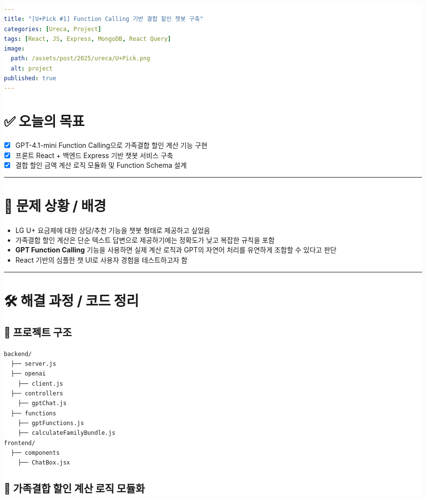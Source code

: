```yaml
---
title: "[U+Pick #1] Function Calling 기반 결합 할인 챗봇 구축"
categories: [Ureca, Project]
tags: [React, JS, Express, MongoDB, React Query]
image:
  path: /assets/post/2025/ureca/U+Pick.png
  alt: project
published: true
---
```


# ✅ 오늘의 목표

- [x] GPT-4.1-mini Function Calling으로 가족결합 할인 계산 기능 구현
- [x] 프론트 React + 백엔드 Express 기반 챗봇 서비스 구축
- [x] 결합 할인 금액 계산 로직 모듈화 및 Function Schema 설계

---

# 🧩 문제 상황 / 배경

- LG U+ 요금제에 대한 상담/추천 기능을 챗봇 형태로 제공하고 싶었음
- 가족결합 할인 계산은 단순 텍스트 답변으로 제공하기에는 정확도가 낮고 복잡한 규칙을 포함
- **GPT Function Calling** 기능을 사용하면 실제 계산 로직과 GPT의 자연어 처리를 유연하게 조합할 수 있다고 판단
- React 기반의 심플한 챗 UI로 사용자 경험을 테스트하고자 함

---

# 🛠️ 해결 과정 / 코드 정리

## 🔸 프로젝트 구조

```plaintext
backend/
  ├── server.js
  ├── openai 
    ├── client.js
  ├── controllers
    ├── gptChat.js
  ├── functions
    ├── gptFunctions.js
    ├── calculateFamilyBundle.js
frontend/
  ├── components
    ├── ChatBox.jsx
```

## 🔸 가족결합 할인 계산 로직 모듈화
